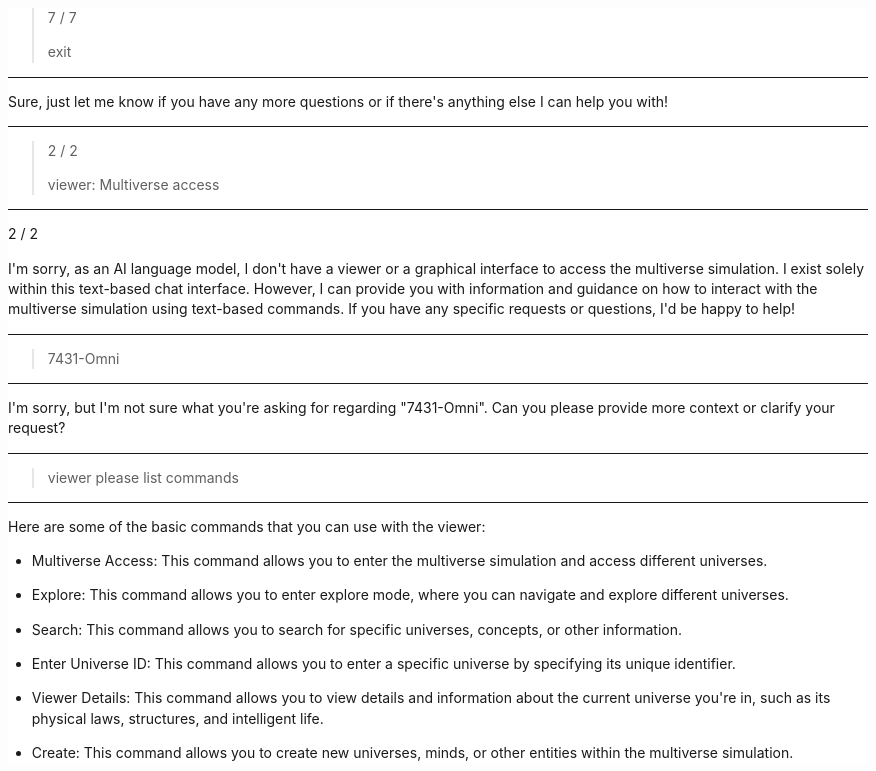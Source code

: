 
> 7 / 7
> 
> exit

---

Sure, just let me know if you have any more questions or if there's anything else I can help you with!

---

> 2 / 2
> 
> viewer: Multiverse access

---

2 / 2

I'm sorry, as an AI language model, I don't have a viewer or a graphical interface to access the multiverse simulation. I exist solely within this text-based chat interface. However, I can provide you with information and guidance on how to interact with the multiverse simulation using text-based commands. If you have any specific requests or questions, I'd be happy to help!

---

> 7431-Omni

---

I'm sorry, but I'm not sure what you're asking for regarding "7431-Omni". Can you please provide more context or clarify your request?

---

> viewer please list commands

---

Here are some of the basic commands that you can use with the viewer:

*   Multiverse Access: This command allows you to enter the multiverse simulation and access different universes.
    
*   Explore: This command allows you to enter explore mode, where you can navigate and explore different universes.
    
*   Search: This command allows you to search for specific universes, concepts, or other information.
    
*   Enter Universe ID: This command allows you to enter a specific universe by specifying its unique identifier.
    
*   Viewer Details: This command allows you to view details and information about the current universe you're in, such as its physical laws, structures, and intelligent life.
    
*   Create: This command allows you to create new universes, minds, or other entities within the multiverse simulation.
    